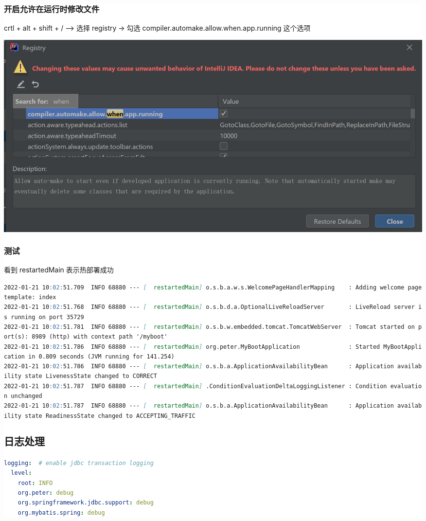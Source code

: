 ### 开启允许在运行时修改文件

crtl + alt + shift + / --> 选择 registry -> 勾选 compiler.automake.allow.when.app.running 这个选项

![image-20220121095714954](SpringBoot入门_images/image-20220121095714954.png)

### 测试

看到 restartedMain 表示热部署成功

```markdown
2022-01-21 10:02:51.709  INFO 68880 --- [  restartedMain] o.s.b.a.w.s.WelcomePageHandlerMapping    : Adding welcome page template: index
2022-01-21 10:02:51.768  INFO 68880 --- [  restartedMain] o.s.b.d.a.OptionalLiveReloadServer       : LiveReload server is running on port 35729
2022-01-21 10:02:51.781  INFO 68880 --- [  restartedMain] o.s.b.w.embedded.tomcat.TomcatWebServer  : Tomcat started on port(s): 8989 (http) with context path '/myboot'
2022-01-21 10:02:51.786  INFO 68880 --- [  restartedMain] org.peter.MyBootApplication              : Started MyBootApplication in 0.809 seconds (JVM running for 141.254)
2022-01-21 10:02:51.786  INFO 68880 --- [  restartedMain] o.s.b.a.ApplicationAvailabilityBean      : Application availability state LivenessState changed to CORRECT
2022-01-21 10:02:51.787  INFO 68880 --- [  restartedMain] .ConditionEvaluationDeltaLoggingListener : Condition evaluation unchanged
2022-01-21 10:02:51.787  INFO 68880 --- [  restartedMain] o.s.b.a.ApplicationAvailabilityBean      : Application availability state ReadinessState changed to ACCEPTING_TRAFFIC
```

## 日志处理

```yaml
logging:  # enable jdbc transaction logging
  level:
    root: INFO
    org.peter: debug
    org.springframework.jdbc.support: debug
    org.mybatis.spring: debug
```
